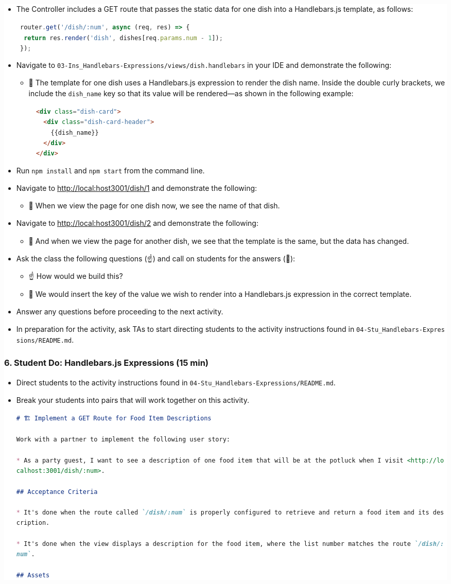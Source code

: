   * The Controller includes a GET route that passes the static data for one dish into a Handlebars.js template, as follows:

    ```js
     router.get('/dish/:num', async (req, res) => {
      return res.render('dish', dishes[req.params.num - 1]);
     });
    ```

* Navigate to `03-Ins_Handlebars-Expressions/views/dish.handlebars` in your IDE and demonstrate the following:

  * 🔑 The template for one dish uses a Handlebars.js expression to render the dish name. Inside the double curly brackets, we include the `dish_name` key so that its value will be rendered&mdash;as shown in the following example:

    ```html
      <div class="dish-card">
        <div class="dish-card-header">
          {{dish_name}}
        </div>
      </div>
    ```

* Run `npm install` and `npm start` from the command line.

* Navigate to <http://local:host3001/dish/1> and demonstrate the following:

  * 🔑 When we view the page for one dish now, we see the name of that dish.

* Navigate to <http://local:host3001/dish/2> and demonstrate the following:

  * 🔑 And when we view the page for another dish, we see that the template is the same, but the data has changed.

* Ask the class the following questions (☝️) and call on students for the answers (🙋):

  * ☝️ How would we build this?

  * 🙋 We would insert the key of the value we wish to render into a Handlebars.js expression in the correct template.

* Answer any questions before proceeding to the next activity.

* In preparation for the activity, ask TAs to start directing students to the activity instructions found in `04-Stu_Handlebars-Expressions/README.md`.

### 6. Student Do: Handlebars.js Expressions (15 min)

* Direct students to the activity instructions found in `04-Stu_Handlebars-Expressions/README.md`.

* Break your students into pairs that will work together on this activity.

  ```md
  # 🏗️ Implement a GET Route for Food Item Descriptions 

  Work with a partner to implement the following user story:

  * As a party guest, I want to see a description of one food item that will be at the potluck when I visit <http://localhost:3001/dish/:num>.

  ## Acceptance Criteria

  * It's done when the route called `/dish/:num` is properly configured to retrieve and return a food item and its description.

  * It's done when the view displays a description for the food item, where the list number matches the route `/dish/:num`.

  ## Assets

  ```